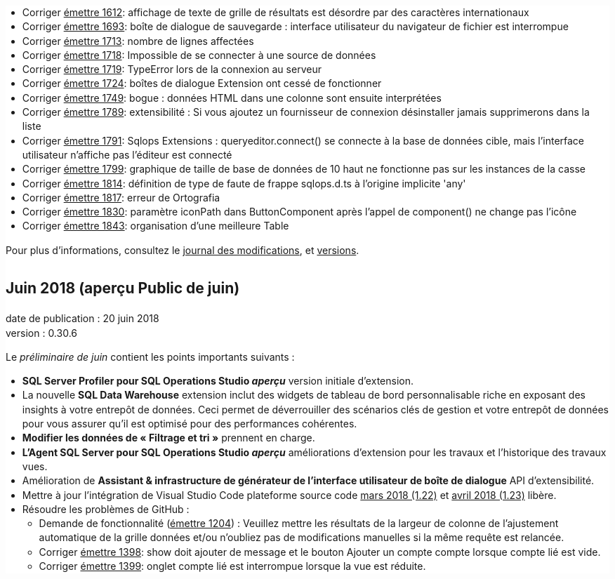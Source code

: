  - Corriger [émettre 1612](https://github.com/Microsoft/sqlopsstudio/issues/1612): affichage de texte de grille de résultats est désordre par des caractères internationaux
 - Corriger [émettre 1693](https://github.com/Microsoft/sqlopsstudio/issues/1693): boîte de dialogue de sauvegarde : interface utilisateur du navigateur de fichier est interrompue
 - Corriger [émettre 1713](https://github.com/Microsoft/sqlopsstudio/issues/1713): nombre de lignes affectées
 - Corriger [émettre 1718](https://github.com/Microsoft/sqlopsstudio/issues/1718): Impossible de se connecter à une source de données
 - Corriger [émettre 1719](https://github.com/Microsoft/sqlopsstudio/issues/1719): TypeError lors de la connexion au serveur
 - Corriger [émettre 1724](https://github.com/Microsoft/sqlopsstudio/issues/1724): boîtes de dialogue Extension ont cessé de fonctionner
 - Corriger [émettre 1749](https://github.com/Microsoft/sqlopsstudio/issues/1749): bogue : données HTML dans une colonne sont ensuite interprétées
 - Corriger [émettre 1789](https://github.com/Microsoft/sqlopsstudio/issues/1789): extensibilité : Si vous ajoutez un fournisseur de connexion désinstaller jamais supprimerons dans la liste
 - Corriger [émettre 1791](https://github.com/Microsoft/sqlopsstudio/issues/1791): Sqlops Extensions : queryeditor.connect() se connecte à la base de données cible, mais l’interface utilisateur n’affiche pas l’éditeur est connecté
 - Corriger [émettre 1799](https://github.com/Microsoft/sqlopsstudio/issues/1799): graphique de taille de base de données de 10 haut ne fonctionne pas sur les instances de la casse
 - Corriger [émettre 1814](https://github.com/Microsoft/sqlopsstudio/issues/1814): définition de type de faute de frappe sqlops.d.ts à l’origine implicite 'any'
 - Corriger [émettre 1817](https://github.com/Microsoft/sqlopsstudio/issues/1817): erreur de Ortografia
 - Corriger [émettre 1830](https://github.com/Microsoft/sqlopsstudio/issues/1830): paramètre iconPath dans ButtonComponent après l’appel de component() ne change pas l’icône
 - Corriger [émettre 1843](https://github.com/Microsoft/sqlopsstudio/issues/1843): organisation d’une meilleure Table


Pour plus d’informations, consultez le [journal des modifications](https://github.com/Microsoft/sqlopsstudio/blob/master/CHANGELOG.md), et [versions](https://github.com/Microsoft/sqlopsstudio/releases).



## <a name="june-2018-june-public-preview"></a>Juin 2018 (aperçu Public de juin)

date de publication : 20 juin 2018  
version : 0.30.6

Le *préliminaire de juin* contient les points importants suivants :  

- **SQL Server Profiler pour SQL Operations Studio *aperçu***  version initiale d’extension.
- La nouvelle **SQL Data Warehouse** extension inclut des widgets de tableau de bord personnalisable riche en exposant des insights à votre entrepôt de données. Ceci permet de déverrouiller des scénarios clés de gestion et votre entrepôt de données pour vous assurer qu’il est optimisé pour des performances cohérentes.
- **Modifier les données de « Filtrage et tri »** prennent en charge.
- **L’Agent SQL Server pour SQL Operations Studio *aperçu***  améliorations d’extension pour les travaux et l’historique des travaux vues.
- Amélioration de **Assistant & infrastructure de générateur de l’interface utilisateur de boîte de dialogue** API d’extensibilité.
- Mettre à jour l’intégration de Visual Studio Code plateforme source code [mars 2018 (1.22)](https://code.visualstudio.com/updates/v1_22) et [avril 2018 (1.23)](https://code.visualstudio.com/updates/v1_23) libère.
- Résoudre les problèmes de GitHub :
  - Demande de fonctionnalité ([émettre 1204](https://github.com/Microsoft/sqlopsstudio/issues/1204)) : Veuillez mettre les résultats de la largeur de colonne de l’ajustement automatique de la grille données et/ou n’oubliez pas de modifications manuelles si la même requête est relancée.
  - Corriger [émettre 1398](https://github.com/Microsoft/sqlopsstudio/issues/1398): show doit ajouter de message et le bouton Ajouter un compte compte lorsque compte lié est vide.
  - Corriger [émettre 1399](https://github.com/Microsoft/sqlopsstudio/issues/1399): onglet compte lié est interrompue lorsque la vue est réduite.